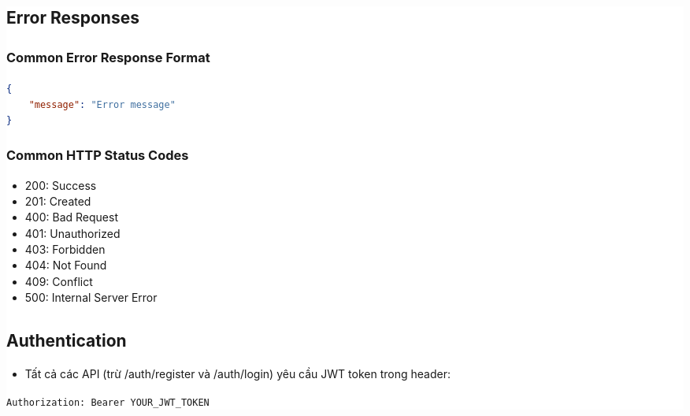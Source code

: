 ## Error Responses

### Common Error Response Format
```json
{
    "message": "Error message"
}
```

### Common HTTP Status Codes
- 200: Success
- 201: Created
- 400: Bad Request
- 401: Unauthorized
- 403: Forbidden
- 404: Not Found
- 409: Conflict
- 500: Internal Server Error

## Authentication
- Tất cả các API (trừ /auth/register và /auth/login) yêu cầu JWT token trong header:
```
Authorization: Bearer YOUR_JWT_TOKEN
``` 

